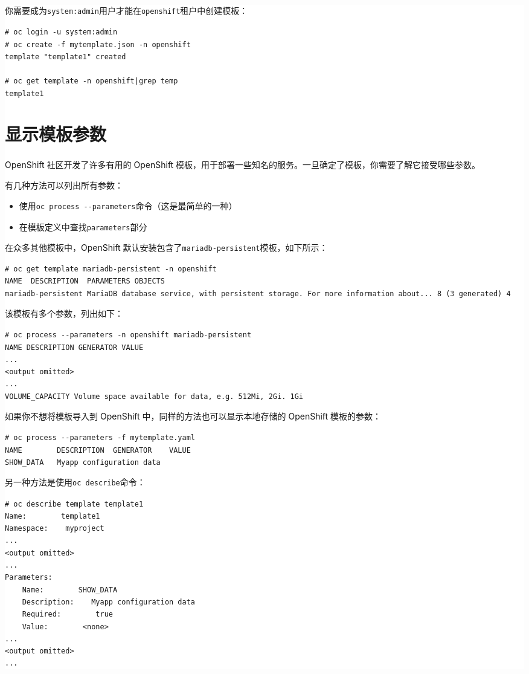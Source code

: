 你需要成为`system:admin`用户才能在`openshift`租户中创建模板：

```
# oc login -u system:admin 
# oc create -f mytemplate.json -n openshift
template "template1" created

# oc get template -n openshift|grep temp
template1
```

# 显示模板参数

OpenShift 社区开发了许多有用的 OpenShift 模板，用于部署一些知名的服务。一旦确定了模板，你需要了解它接受哪些参数。

有几种方法可以列出所有参数：

+   使用`oc process --parameters`命令（这是最简单的一种）

+   在模板定义中查找`parameters`部分

在众多其他模板中，OpenShift 默认安装包含了`mariadb-persistent`模板，如下所示：

```
# oc get template mariadb-persistent -n openshift
NAME  DESCRIPTION  PARAMETERS OBJECTS
mariadb-persistent MariaDB database service, with persistent storage. For more information about... 8 (3 generated) 4
```

该模板有多个参数，列出如下：

```
# oc process --parameters -n openshift mariadb-persistent
NAME DESCRIPTION GENERATOR VALUE
...
<output omitted>
...
VOLUME_CAPACITY Volume space available for data, e.g. 512Mi, 2Gi. 1Gi
```

如果你不想将模板导入到 OpenShift 中，同样的方法也可以显示本地存储的 OpenShift 模板的参数：

```
# oc process --parameters -f mytemplate.yaml
NAME        DESCRIPTION  GENERATOR    VALUE
SHOW_DATA   Myapp configuration data
```

另一种方法是使用`oc describe`命令：

```
# oc describe template template1
Name:        template1
Namespace:    myproject
...
<output omitted>
...
Parameters:
    Name:        SHOW_DATA
    Description:    Myapp configuration data
    Required:        true
    Value:        <none>
...
<output omitted>
...
```

